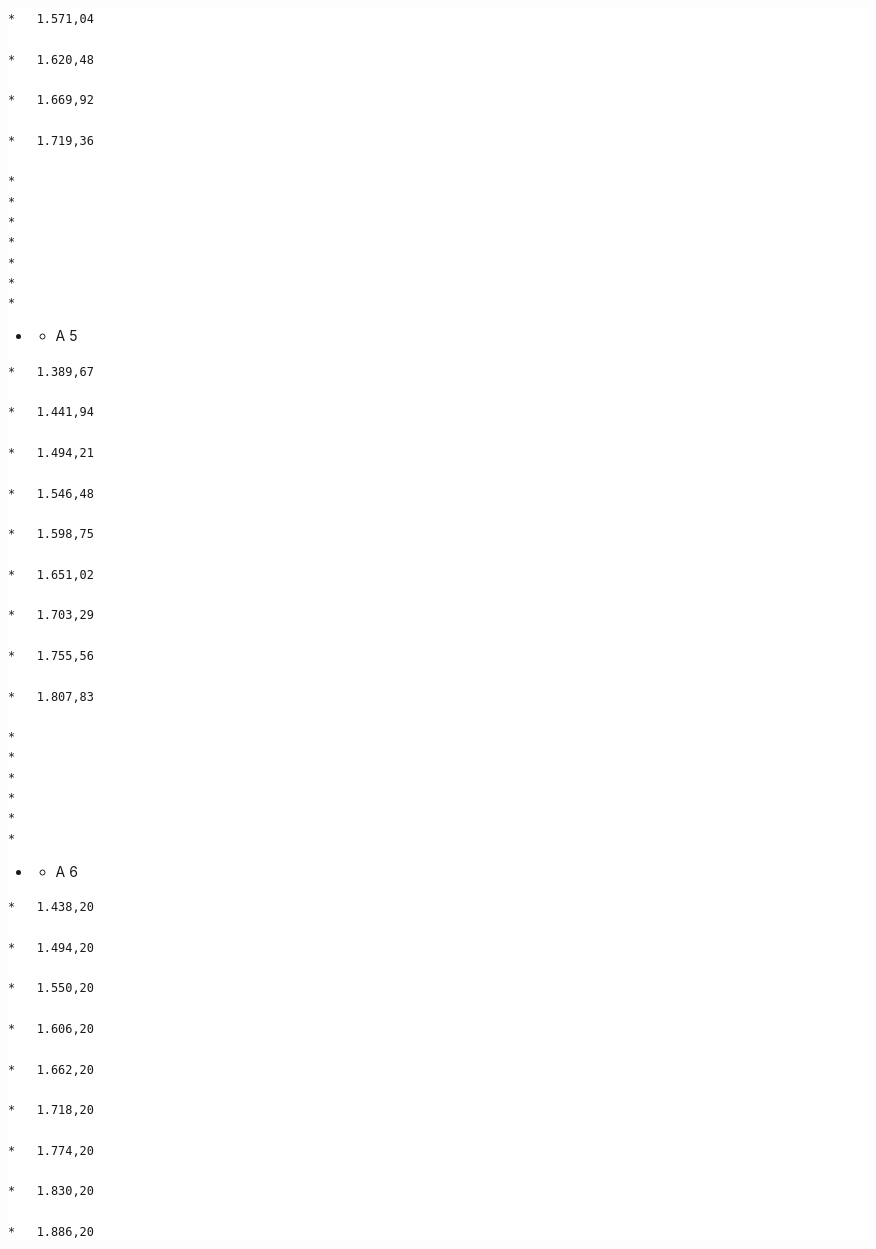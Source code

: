     *   1.571,04

    *   1.620,48

    *   1.669,92

    *   1.719,36

    *
    *
    *
    *
    *
    *
    *

*    *   A 5

    *   1.389,67

    *   1.441,94

    *   1.494,21

    *   1.546,48

    *   1.598,75

    *   1.651,02

    *   1.703,29

    *   1.755,56

    *   1.807,83

    *
    *
    *
    *
    *
    *

*    *   A 6

    *   1.438,20

    *   1.494,20

    *   1.550,20

    *   1.606,20

    *   1.662,20

    *   1.718,20

    *   1.774,20

    *   1.830,20

    *   1.886,20
